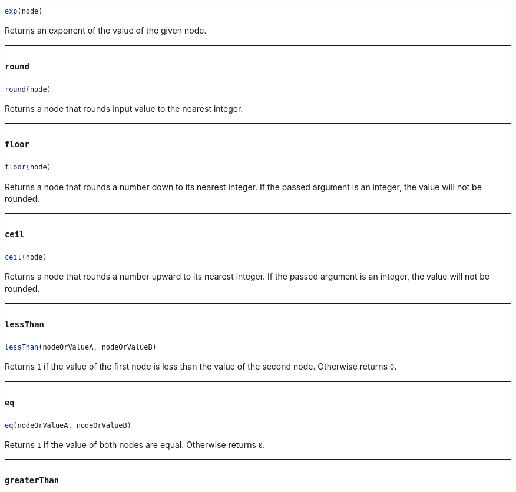 ```js
exp(node)
```

Returns an exponent of the value of the given node.

---
### `round`

```js
round(node)
```

Returns a node that rounds input value to the nearest integer.

---
### `floor`

```js
floor(node)
```

Returns a node that rounds a number down to its nearest integer. If the passed argument is an integer, the value will not be rounded.

---
### `ceil`

```js
ceil(node)
```

Returns a node that rounds a number upward to its nearest integer. If the passed argument is an integer, the value will not be rounded.

---
### `lessThan`

```js
lessThan(nodeOrValueA, nodeOrValueB)
```

Returns `1` if the value of the first node is less than the value of the second node. Otherwise returns `0`.

---
### `eq`

```js
eq(nodeOrValueA, nodeOrValueB)
```

Returns `1` if the value of both nodes are equal. Otherwise returns `0`.

---
### `greaterThan`
